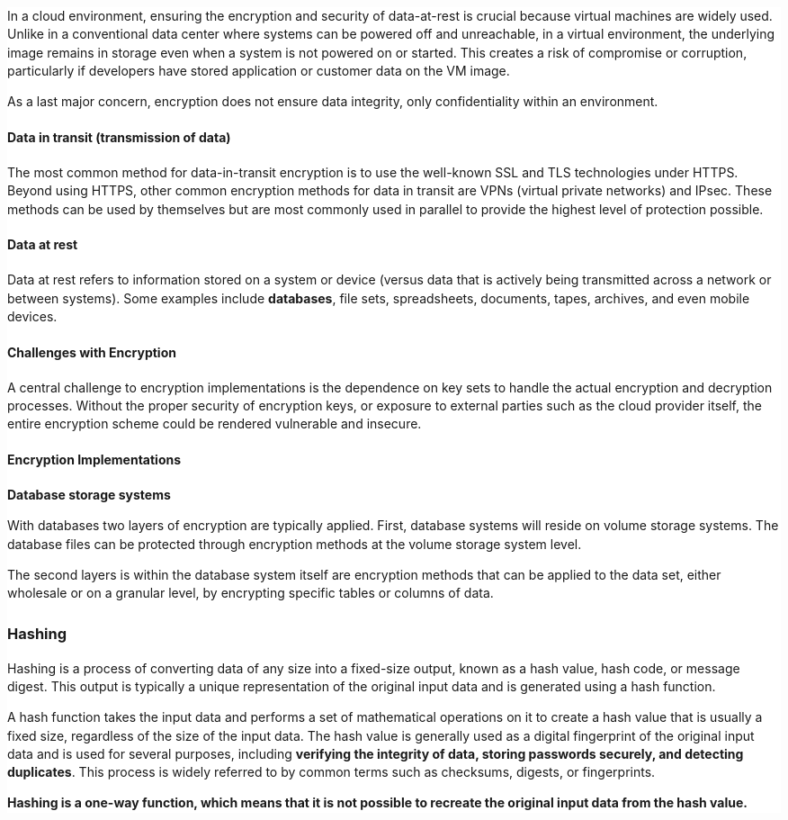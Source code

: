 In a cloud environment, ensuring the encryption and security of data-at-rest is crucial because virtual machines are widely used. Unlike in a conventional data center where systems can be powered off and unreachable, in a virtual environment, the underlying image remains in storage even when a system is not powered on or started. This creates a risk of compromise or corruption, particularly if developers have stored application or customer data on the VM image.

As a last major concern, encryption does not ensure data integrity, only confidentiality within an environment.

#### Data in transit (transmission of data)

The most common method for data-in-transit encryption is to use the well-known SSL and TLS technologies under HTTPS. Beyond using HTTPS, other common encryption methods for data in transit are VPNs (virtual private networks) and IPsec. These methods can be used by themselves but are most commonly used in parallel to provide the highest level of protection possible.

#### Data at rest

Data at rest refers to information stored on a system or device (versus data that is actively being transmitted across a network or between systems). Some examples include **databases**, file sets, spreadsheets, documents, tapes, archives, and even mobile devices.

#### Challenges with Encryption

A central challenge to encryption implementations is the dependence on key sets to handle the actual encryption and decryption processes. Without the proper security of encryption keys, or exposure to external parties such as the cloud provider itself, the entire encryption scheme could be rendered vulnerable and insecure.

#### Encryption Implementations

**Database storage systems**

With databases two layers of encryption are typically applied. First, database systems will reside on volume storage systems. The database files can be protected through encryption methods at the volume storage system level.

The second layers is within the database system itself are encryption methods that can be applied to the data set, either wholesale or on a granular level, by encrypting specific tables or columns of data.

### Hashing

Hashing is a process of converting data of any size into a fixed-size output, known as a hash value, hash code, or message digest. This output is typically a unique representation of the original input data and is generated using a hash function.

A hash function takes the input data and performs a set of mathematical operations on it to create a hash value that is usually a fixed size, regardless of the size of the input data. The hash value is generally used as a digital fingerprint of the original input data and is used for several purposes, including **verifying the integrity of data, storing passwords securely, and detecting duplicates**. This process is widely referred to by common terms such as checksums, digests, or fingerprints.

**Hashing is a one-way function, which means that it is not possible to recreate the original input data from the hash value.**
